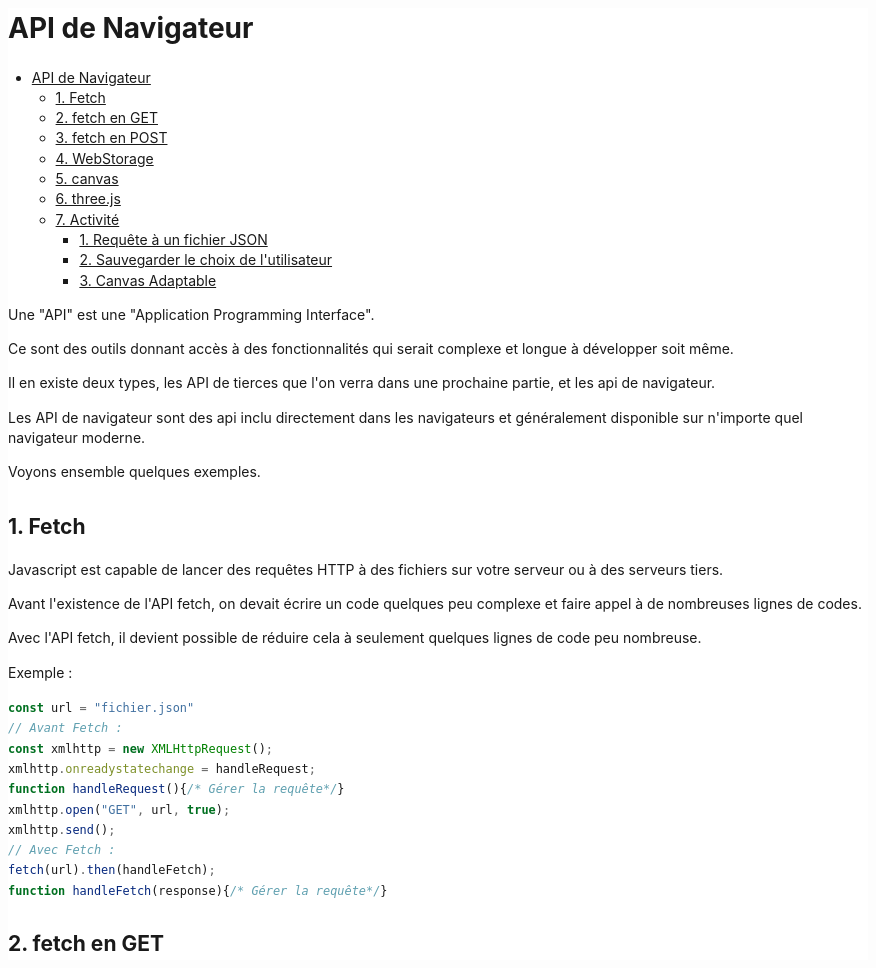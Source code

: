 # API de Navigateur #

- [API de Navigateur](#api-de-navigateur)
  - [1. Fetch](#1-fetch)
  - [2. fetch en GET](#2-fetch-en-get)
  - [3. fetch en POST](#3-fetch-en-post)
  - [4. WebStorage](#4-webstorage)
  - [5. canvas](#5-canvas)
  - [6. three.js](#6-threejs)
  - [7. Activité](#7-activité)
    - [1. Requête à un fichier JSON](#1-requête-à-un-fichier-json)
    - [2. Sauvegarder le choix de l'utilisateur](#2-sauvegarder-le-choix-de-lutilisateur)
    - [3. Canvas Adaptable](#3-canvas-adaptable)

Une "API" est une "Application Programming Interface".

Ce sont des outils donnant accès à des fonctionnalités qui serait complexe et longue à développer soit même.

Il en existe deux types, les API de tierces que l'on verra dans une prochaine partie, et les api de navigateur.

Les API de navigateur sont des api inclu directement dans les navigateurs et généralement disponible sur n'importe quel navigateur moderne.

Voyons ensemble quelques exemples.

## 1. Fetch ##

Javascript est capable de lancer des requêtes HTTP à des fichiers sur votre serveur ou à des serveurs tiers.

Avant l'existence de l'API fetch, on devait écrire un code quelques peu complexe et faire appel à de nombreuses lignes de codes.

Avec l'API fetch, il devient possible de réduire cela à seulement quelques lignes de code peu nombreuse.

Exemple :

```javascript
const url = "fichier.json"
// Avant Fetch :
const xmlhttp = new XMLHttpRequest();
xmlhttp.onreadystatechange = handleRequest;
function handleRequest(){/* Gérer la requête*/}
xmlhttp.open("GET", url, true);
xmlhttp.send();
// Avec Fetch :
fetch(url).then(handleFetch);
function handleFetch(response){/* Gérer la requête*/}
```

## 2. fetch en GET ##
